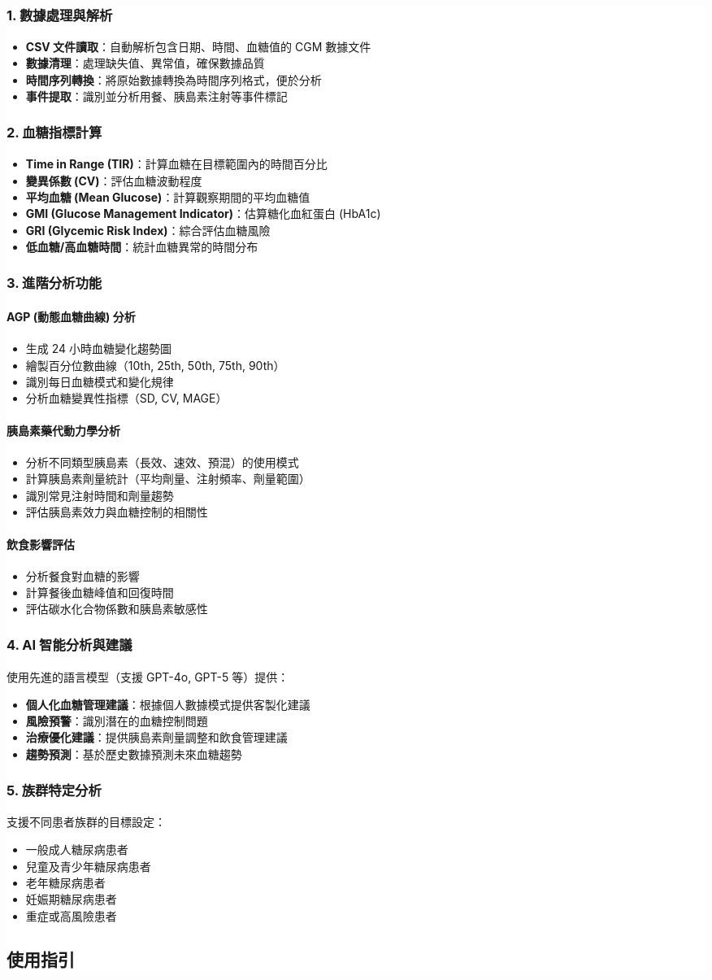 ### 1. 數據處理與解析
- **CSV 文件讀取**：自動解析包含日期、時間、血糖值的 CGM 數據文件
- **數據清理**：處理缺失值、異常值，確保數據品質
- **時間序列轉換**：將原始數據轉換為時間序列格式，便於分析
- **事件提取**：識別並分析用餐、胰島素注射等事件標記

### 2. 血糖指標計算
- **Time in Range (TIR)**：計算血糖在目標範圍內的時間百分比
- **變異係數 (CV)**：評估血糖波動程度
- **平均血糖 (Mean Glucose)**：計算觀察期間的平均血糖值
- **GMI (Glucose Management Indicator)**：估算糖化血紅蛋白 (HbA1c)
- **GRI (Glycemic Risk Index)**：綜合評估血糖風險
- **低血糖/高血糖時間**：統計血糖異常的時間分布

### 3. 進階分析功能

#### AGP (動態血糖曲線) 分析
- 生成 24 小時血糖變化趨勢圖
- 繪製百分位數曲線（10th, 25th, 50th, 75th, 90th）
- 識別每日血糖模式和變化規律
- 分析血糖變異性指標（SD, CV, MAGE）

#### 胰島素藥代動力學分析
- 分析不同類型胰島素（長效、速效、預混）的使用模式
- 計算胰島素劑量統計（平均劑量、注射頻率、劑量範圍）
- 識別常見注射時間和劑量趨勢
- 評估胰島素效力與血糖控制的相關性

#### 飲食影響評估
- 分析餐食對血糖的影響
- 計算餐後血糖峰值和回復時間
- 評估碳水化合物係數和胰島素敏感性

### 4. AI 智能分析與建議

使用先進的語言模型（支援 GPT-4o, GPT-5 等）提供：
- **個人化血糖管理建議**：根據個人數據模式提供客製化建議
- **風險預警**：識別潛在的血糖控制問題
- **治療優化建議**：提供胰島素劑量調整和飲食管理建議
- **趨勢預測**：基於歷史數據預測未來血糖趨勢

### 5. 族群特定分析

支援不同患者族群的目標設定：
- 一般成人糖尿病患者
- 兒童及青少年糖尿病患者
- 老年糖尿病患者
- 妊娠期糖尿病患者
- 重症或高風險患者

## 使用指引
